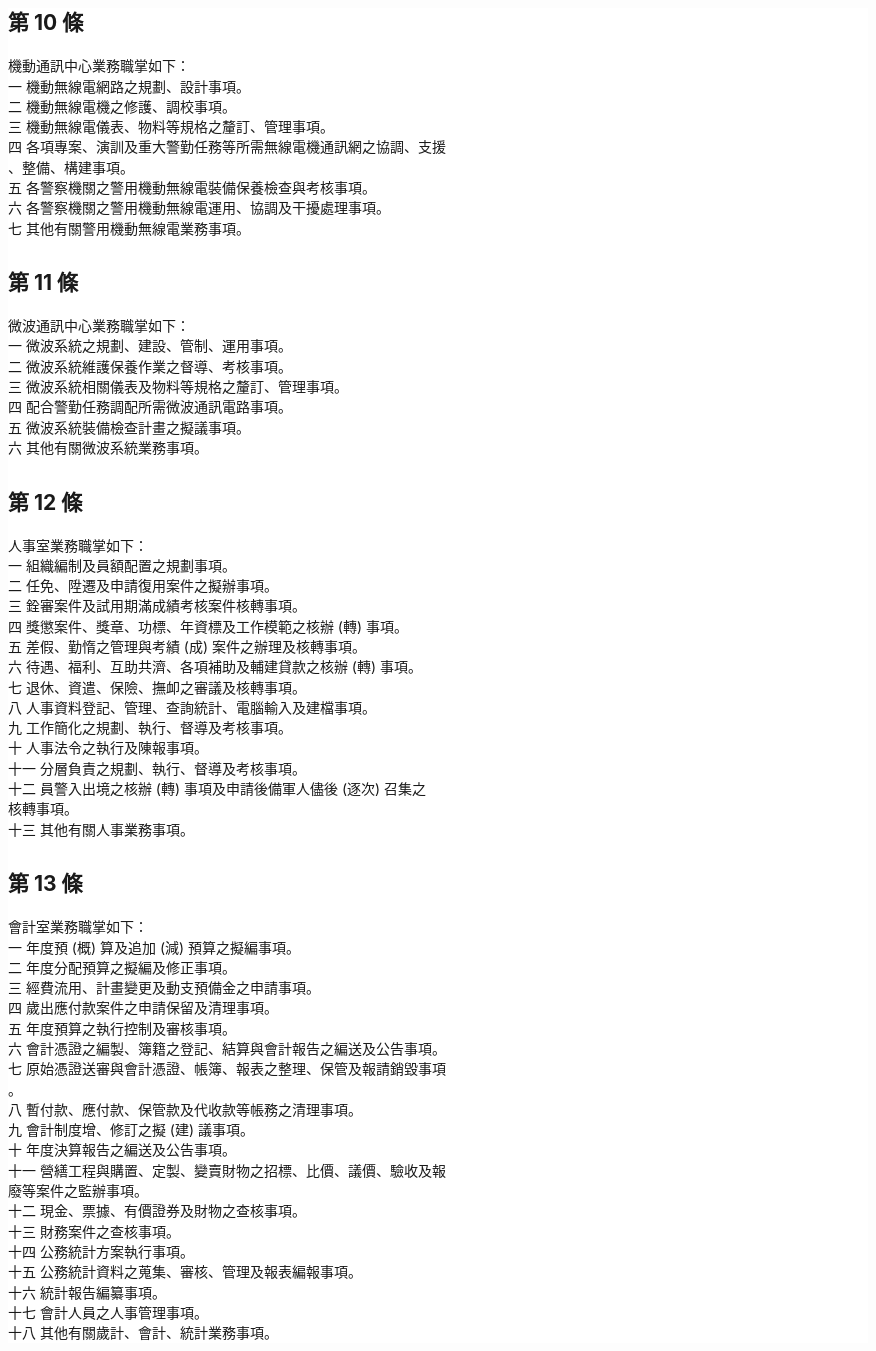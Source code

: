 第 10 條
--------
機動通訊中心業務職掌如下：  
一  機動無線電網路之規劃、設計事項。  
二  機動無線電機之修護、調校事項。  
三  機動無線電儀表、物料等規格之釐訂、管理事項。  
四  各項專案、演訓及重大警勤任務等所需無線電機通訊網之協調、支援  
    、整備、構建事項。  
五  各警察機關之警用機動無線電裝備保養檢查與考核事項。  
六  各警察機關之警用機動無線電運用、協調及干擾處理事項。  
七  其他有關警用機動無線電業務事項。

第 11 條
--------
微波通訊中心業務職掌如下：  
一  微波系統之規劃、建設、管制、運用事項。  
二  微波系統維護保養作業之督導、考核事項。  
三  微波系統相關儀表及物料等規格之釐訂、管理事項。  
四  配合警勤任務調配所需微波通訊電路事項。  
五  微波系統裝備檢查計畫之擬議事項。  
六  其他有關微波系統業務事項。

第 12 條
--------
人事室業務職掌如下：  
一  組織編制及員額配置之規劃事項。  
二  任免、陞遷及申請復用案件之擬辦事項。  
三  銓審案件及試用期滿成績考核案件核轉事項。  
四  獎懲案件、獎章、功標、年資標及工作模範之核辦 (轉) 事項。  
五  差假、勤惰之管理與考績 (成) 案件之辦理及核轉事項。  
六  待遇、福利、互助共濟、各項補助及輔建貸款之核辦 (轉) 事項。  
七  退休、資遣、保險、撫卹之審議及核轉事項。  
八  人事資料登記、管理、查詢統計、電腦輸入及建檔事項。  
九  工作簡化之規劃、執行、督導及考核事項。  
十  人事法令之執行及陳報事項。  
十一  分層負責之規劃、執行、督導及考核事項。  
十二  員警入出境之核辦 (轉) 事項及申請後備軍人儘後 (逐次) 召集之  
      核轉事項。  
十三  其他有關人事業務事項。

第 13 條
--------
會計室業務職掌如下：  
一  年度預 (概) 算及追加 (減) 預算之擬編事項。  
二  年度分配預算之擬編及修正事項。  
三  經費流用、計畫變更及動支預備金之申請事項。  
四  歲出應付款案件之申請保留及清理事項。  
五  年度預算之執行控制及審核事項。  
六  會計憑證之編製、簿籍之登記、結算與會計報告之編送及公告事項。  
七  原始憑證送審與會計憑證、帳簿、報表之整理、保管及報請銷毀事項  
    。  
八  暫付款、應付款、保管款及代收款等帳務之清理事項。  
九  會計制度增、修訂之擬 (建) 議事項。  
十  年度決算報告之編送及公告事項。  
十一  營繕工程與購置、定製、變賣財物之招標、比價、議價、驗收及報  
      廢等案件之監辦事項。  
十二  現金、票據、有價證券及財物之查核事項。  
十三  財務案件之查核事項。  
十四  公務統計方案執行事項。  
十五  公務統計資料之蒐集、審核、管理及報表編報事項。  
十六  統計報告編纂事項。  
十七  會計人員之人事管理事項。  
十八  其他有關歲計、會計、統計業務事項。

